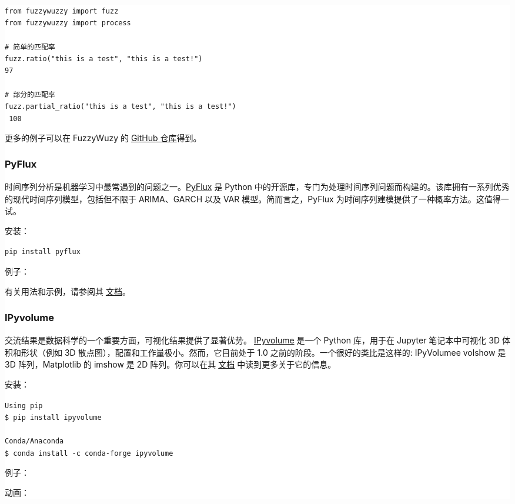 
```
from fuzzywuzzy import fuzz
from fuzzywuzzy import process

# 简单的匹配率
fuzz.ratio("this is a test", "this is a test!")
97

# 部分的匹配率 
fuzz.partial_ratio("this is a test", "this is a test!")
 100
```

更多的例子可以在 FuzzyWuzy 的 [GitHub 仓库](https://github.com/seatgeek/fuzzywuzzy)得到。


### PyFlux


时间序列分析是机器学习中最常遇到的问题之一。[PyFlux](https://github.com/RJT1990/pyflux) 是 Python 中的开源库，专门为处理时间序列问题而构建的。该库拥有一系列优秀的现代时间序列模型，包括但不限于 ARIMA、GARCH 以及 VAR 模型。简而言之，PyFlux 为时间序列建模提供了一种概率方法。这值得一试。


安装：



```
pip install pyflux
```

例子：


有关用法和示例，请参阅其 [文档](https://pyflux.readthedocs.io/en/latest/index.html)。


### IPyvolume


交流结果是数据科学的一个重要方面，可视化结果提供了显著优势。 [IPyvolume](https://github.com/maartenbreddels/ipyvolume) 是一个 Python 库，用于在 Jupyter 笔记本中可视化 3D 体积和形状（例如 3D 散点图），配置和工作量极小。然而，它目前处于 1.0 之前的阶段。一个很好的类比是这样的: IPyVolumee volshow 是 3D 阵列，Matplotlib 的 imshow 是 2D 阵列。你可以在其 [文档](https://ipyvolume.readthedocs.io/en/latest/?badge=latest) 中读到更多关于它的信息。


安装：



```
Using pip
$ pip install ipyvolume

Conda/Anaconda
$ conda install -c conda-forge ipyvolume
```

例子：


动画：
